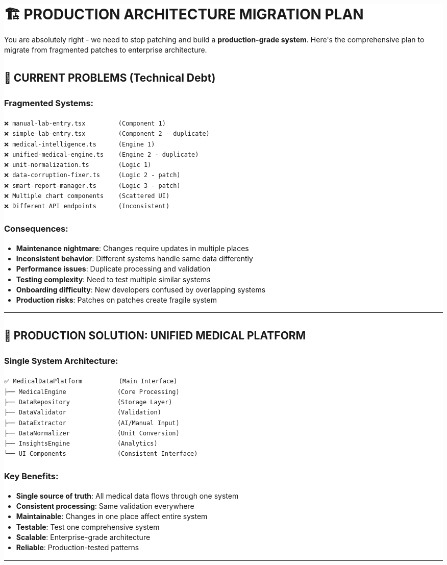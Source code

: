 # 🏗️ PRODUCTION ARCHITECTURE MIGRATION PLAN

You are absolutely right - we need to stop patching and build a **production-grade system**. Here's the comprehensive plan to migrate from fragmented patches to enterprise architecture.

## 🚨 CURRENT PROBLEMS (Technical Debt)

### Fragmented Systems:
```
❌ manual-lab-entry.tsx         (Component 1)
❌ simple-lab-entry.tsx         (Component 2 - duplicate)
❌ medical-intelligence.ts      (Engine 1)
❌ unified-medical-engine.ts    (Engine 2 - duplicate)
❌ unit-normalization.ts        (Logic 1)
❌ data-corruption-fixer.ts     (Logic 2 - patch)
❌ smart-report-manager.ts      (Logic 3 - patch)
❌ Multiple chart components    (Scattered UI)
❌ Different API endpoints      (Inconsistent)
```

### Consequences:
- **Maintenance nightmare**: Changes require updates in multiple places
- **Inconsistent behavior**: Different systems handle same data differently  
- **Performance issues**: Duplicate processing and validation
- **Testing complexity**: Need to test multiple similar systems
- **Onboarding difficulty**: New developers confused by overlapping systems
- **Production risks**: Patches on patches create fragile system

---

## 🎯 PRODUCTION SOLUTION: UNIFIED MEDICAL PLATFORM

### Single System Architecture:
```
✅ MedicalDataPlatform          (Main Interface)
├── MedicalEngine              (Core Processing)
├── DataRepository             (Storage Layer)
├── DataValidator              (Validation)
├── DataExtractor              (AI/Manual Input)
├── DataNormalizer             (Unit Conversion)
├── InsightsEngine             (Analytics)
└── UI Components              (Consistent Interface)
```

### Key Benefits:
- **Single source of truth**: All medical data flows through one system
- **Consistent processing**: Same validation everywhere
- **Maintainable**: Changes in one place affect entire system
- **Testable**: Test one comprehensive system
- **Scalable**: Enterprise-grade architecture
- **Reliable**: Production-tested patterns

---